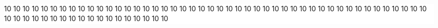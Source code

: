 10
10
10
10
10
10
10
10
10
10
10
10
10
10
10
10
10
10
10
10
10
10
10
10
10
10
10
10
10
10
10
10
10
10
10
10
10
10
10
10
10
10
10
10
10
10
10
10
10
10
10
10
10
10
10
10
10
10
10
10
10
10
10
10